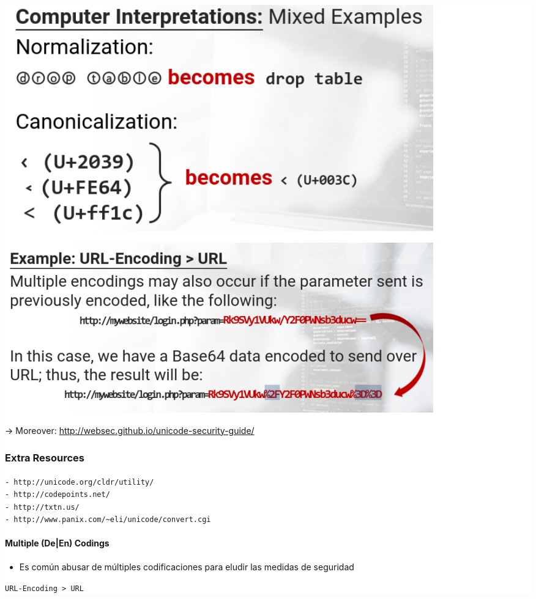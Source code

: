 ![](<../../.gitbook/assets/image (25).png>)

![](<../../.gitbook/assets/image (26).png>)

→ Moreover: http://websec.github.io/unicode-security-guide/

### Extra Resources

```
- http://unicode.org/cldr/utility/
- http://codepoints.net/
- http://txtn.us/
- http://www.panix.com/~eli/unicode/convert.cgi
```

#### Multiple (De|En) Codings

* Es común abusar de múltiples codificaciones para eludir las medidas de seguridad

```
URL-Encoding > URL
```
